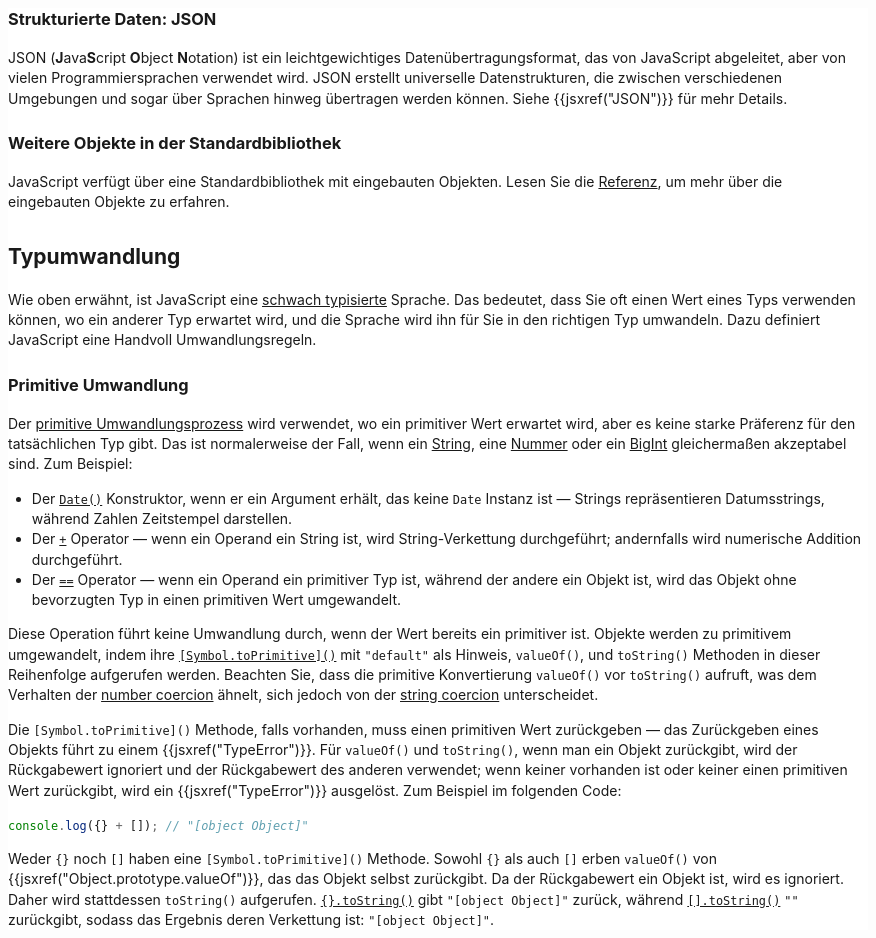 ### Strukturierte Daten: JSON

JSON (**J**ava**S**cript **O**bject **N**otation) ist ein leichtgewichtiges Datenübertragungsformat, das von JavaScript abgeleitet, aber von vielen Programmiersprachen verwendet wird. JSON erstellt universelle Datenstrukturen, die zwischen verschiedenen Umgebungen und sogar über Sprachen hinweg übertragen werden können. Siehe {{jsxref("JSON")}} für mehr Details.

### Weitere Objekte in der Standardbibliothek

JavaScript verfügt über eine Standardbibliothek mit eingebauten Objekten. Lesen Sie die [Referenz](/de/docs/Web/JavaScript/Reference/Global_Objects), um mehr über die eingebauten Objekte zu erfahren.

## Typumwandlung

Wie oben erwähnt, ist JavaScript eine [schwach typisierte](#dynamische_und_schwache_typisierung) Sprache. Das bedeutet, dass Sie oft einen Wert eines Typs verwenden können, wo ein anderer Typ erwartet wird, und die Sprache wird ihn für Sie in den richtigen Typ umwandeln. Dazu definiert JavaScript eine Handvoll Umwandlungsregeln.

### Primitive Umwandlung

Der [primitive Umwandlungsprozess](https://tc39.es/ecma262/multipage/abstract-operations.html#sec-toprimitive) wird verwendet, wo ein primitiver Wert erwartet wird, aber es keine starke Präferenz für den tatsächlichen Typ gibt. Das ist normalerweise der Fall, wenn ein [String](#string-typ), eine [Nummer](#number-typ) oder ein [BigInt](#bigint-typ) gleichermaßen akzeptabel sind. Zum Beispiel:

- Der [`Date()`](/de/docs/Web/JavaScript/Reference/Global_Objects/Date/Date) Konstruktor, wenn er ein Argument erhält, das keine `Date` Instanz ist — Strings repräsentieren Datumsstrings, während Zahlen Zeitstempel darstellen.
- Der [`+`](/de/docs/Web/JavaScript/Reference/Operators/Addition) Operator — wenn ein Operand ein String ist, wird String-Verkettung durchgeführt; andernfalls wird numerische Addition durchgeführt.
- Der [`==`](/de/docs/Web/JavaScript/Reference/Operators/Equality) Operator — wenn ein Operand ein primitiver Typ ist, während der andere ein Objekt ist, wird das Objekt ohne bevorzugten Typ in einen primitiven Wert umgewandelt.

Diese Operation führt keine Umwandlung durch, wenn der Wert bereits ein primitiver ist. Objekte werden zu primitivem umgewandelt, indem ihre [`[Symbol.toPrimitive]()`](/de/docs/Web/JavaScript/Reference/Global_Objects/Symbol/toPrimitive) mit `"default"` als Hinweis, `valueOf()`, und `toString()` Methoden in dieser Reihenfolge aufgerufen werden. Beachten Sie, dass die primitive Konvertierung `valueOf()` vor `toString()` aufruft, was dem Verhalten der [number coercion](/de/docs/Web/JavaScript/Reference/Global_Objects/Number#number_coercion) ähnelt, sich jedoch von der [string coercion](/de/docs/Web/JavaScript/Reference/Global_Objects/String#string_coercion) unterscheidet.

Die `[Symbol.toPrimitive]()` Methode, falls vorhanden, muss einen primitiven Wert zurückgeben — das Zurückgeben eines Objekts führt zu einem {{jsxref("TypeError")}}. Für `valueOf()` und `toString()`, wenn man ein Objekt zurückgibt, wird der Rückgabewert ignoriert und der Rückgabewert des anderen verwendet; wenn keiner vorhanden ist oder keiner einen primitiven Wert zurückgibt, wird ein {{jsxref("TypeError")}} ausgelöst. Zum Beispiel im folgenden Code:

```js
console.log({} + []); // "[object Object]"
```

Weder `{}` noch `[]` haben eine `[Symbol.toPrimitive]()` Methode. Sowohl `{}` als auch `[]` erben `valueOf()` von {{jsxref("Object.prototype.valueOf")}}, das das Objekt selbst zurückgibt. Da der Rückgabewert ein Objekt ist, wird es ignoriert. Daher wird stattdessen `toString()` aufgerufen. [`{}.toString()`](/de/docs/Web/JavaScript/Reference/Global_Objects/Object/toString) gibt `"[object Object]"` zurück, während [`[].toString()`](/de/docs/Web/JavaScript/Reference/Global_Objects/Array/toString) `""` zurückgibt, sodass das Ergebnis deren Verkettung ist: `"[object Object]"`.
